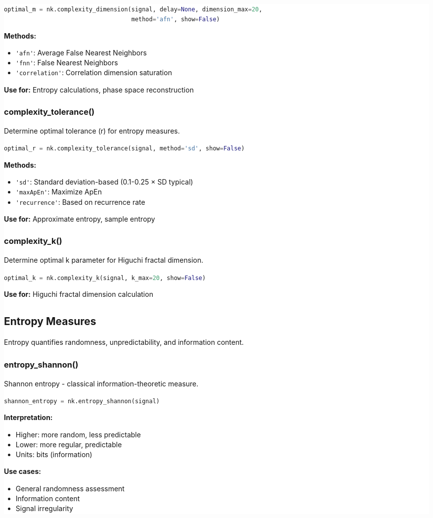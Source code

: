 ```python
optimal_m = nk.complexity_dimension(signal, delay=None, dimension_max=20,
                                    method='afn', show=False)
```

**Methods:**
- `'afn'`: Average False Nearest Neighbors
- `'fnn'`: False Nearest Neighbors
- `'correlation'`: Correlation dimension saturation

**Use for:** Entropy calculations, phase space reconstruction

### complexity_tolerance()

Determine optimal tolerance (r) for entropy measures.

```python
optimal_r = nk.complexity_tolerance(signal, method='sd', show=False)
```

**Methods:**
- `'sd'`: Standard deviation-based (0.1-0.25 × SD typical)
- `'maxApEn'`: Maximize ApEn
- `'recurrence'`: Based on recurrence rate

**Use for:** Approximate entropy, sample entropy

### complexity_k()

Determine optimal k parameter for Higuchi fractal dimension.

```python
optimal_k = nk.complexity_k(signal, k_max=20, show=False)
```

**Use for:** Higuchi fractal dimension calculation

## Entropy Measures

Entropy quantifies randomness, unpredictability, and information content.

### entropy_shannon()

Shannon entropy - classical information-theoretic measure.

```python
shannon_entropy = nk.entropy_shannon(signal)
```

**Interpretation:**
- Higher: more random, less predictable
- Lower: more regular, predictable
- Units: bits (information)

**Use cases:**
- General randomness assessment
- Information content
- Signal irregularity
